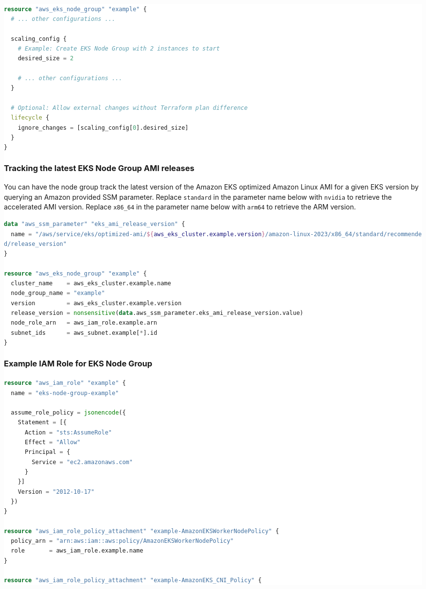 ```terraform
resource "aws_eks_node_group" "example" {
  # ... other configurations ...

  scaling_config {
    # Example: Create EKS Node Group with 2 instances to start
    desired_size = 2

    # ... other configurations ...
  }

  # Optional: Allow external changes without Terraform plan difference
  lifecycle {
    ignore_changes = [scaling_config[0].desired_size]
  }
}
```

### Tracking the latest EKS Node Group AMI releases

You can have the node group track the latest version of the Amazon EKS optimized Amazon Linux AMI for a given EKS version by querying an Amazon provided SSM parameter. Replace `standard` in the parameter name below with `nvidia` to retrieve the accelerated AMI version. Replace `x86_64` in the parameter name below with `arm64` to retrieve the ARM version.

```terraform
data "aws_ssm_parameter" "eks_ami_release_version" {
  name = "/aws/service/eks/optimized-ami/${aws_eks_cluster.example.version}/amazon-linux-2023/x86_64/standard/recommended/release_version"
}

resource "aws_eks_node_group" "example" {
  cluster_name    = aws_eks_cluster.example.name
  node_group_name = "example"
  version         = aws_eks_cluster.example.version
  release_version = nonsensitive(data.aws_ssm_parameter.eks_ami_release_version.value)
  node_role_arn   = aws_iam_role.example.arn
  subnet_ids      = aws_subnet.example[*].id
}
```

### Example IAM Role for EKS Node Group

```terraform
resource "aws_iam_role" "example" {
  name = "eks-node-group-example"

  assume_role_policy = jsonencode({
    Statement = [{
      Action = "sts:AssumeRole"
      Effect = "Allow"
      Principal = {
        Service = "ec2.amazonaws.com"
      }
    }]
    Version = "2012-10-17"
  })
}

resource "aws_iam_role_policy_attachment" "example-AmazonEKSWorkerNodePolicy" {
  policy_arn = "arn:aws:iam::aws:policy/AmazonEKSWorkerNodePolicy"
  role       = aws_iam_role.example.name
}

resource "aws_iam_role_policy_attachment" "example-AmazonEKS_CNI_Policy" {
```